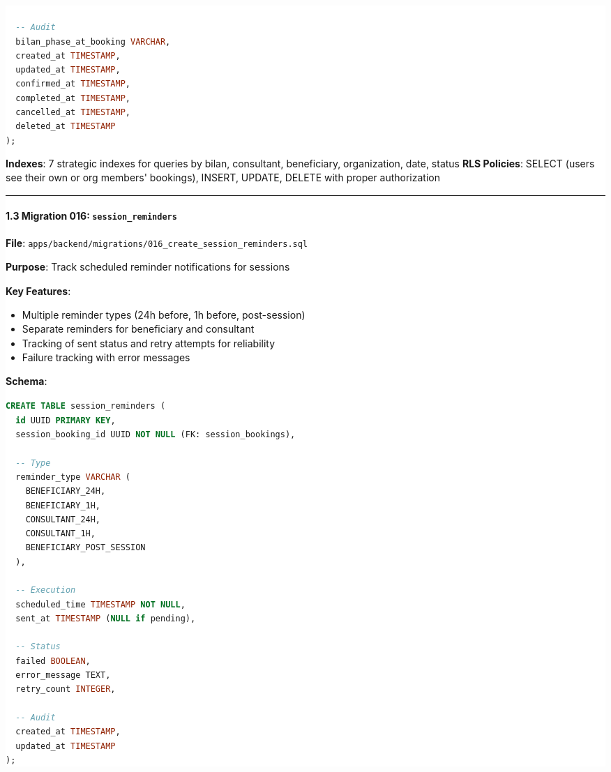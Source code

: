 ```sql

  -- Audit
  bilan_phase_at_booking VARCHAR,
  created_at TIMESTAMP,
  updated_at TIMESTAMP,
  confirmed_at TIMESTAMP,
  completed_at TIMESTAMP,
  cancelled_at TIMESTAMP,
  deleted_at TIMESTAMP
);
```

**Indexes**: 7 strategic indexes for queries by bilan, consultant, beneficiary, organization, date, status
**RLS Policies**: SELECT (users see their own or org members' bookings), INSERT, UPDATE, DELETE with proper authorization

---

#### 1.3 Migration 016: `session_reminders`
**File**: `apps/backend/migrations/016_create_session_reminders.sql`

**Purpose**: Track scheduled reminder notifications for sessions

**Key Features**:
- Multiple reminder types (24h before, 1h before, post-session)
- Separate reminders for beneficiary and consultant
- Tracking of sent status and retry attempts for reliability
- Failure tracking with error messages

**Schema**:
```sql
CREATE TABLE session_reminders (
  id UUID PRIMARY KEY,
  session_booking_id UUID NOT NULL (FK: session_bookings),

  -- Type
  reminder_type VARCHAR (
    BENEFICIARY_24H,
    BENEFICIARY_1H,
    CONSULTANT_24H,
    CONSULTANT_1H,
    BENEFICIARY_POST_SESSION
  ),

  -- Execution
  scheduled_time TIMESTAMP NOT NULL,
  sent_at TIMESTAMP (NULL if pending),

  -- Status
  failed BOOLEAN,
  error_message TEXT,
  retry_count INTEGER,

  -- Audit
  created_at TIMESTAMP,
  updated_at TIMESTAMP
);
```
